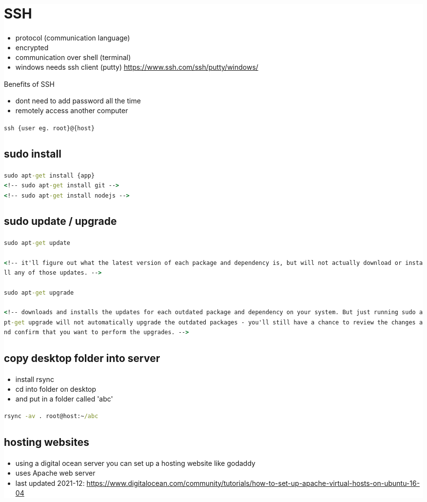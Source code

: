 # SSH

- protocol (communication language)
- encrypted
- communication over shell (terminal)
- windows needs ssh client (putty) https://www.ssh.com/ssh/putty/windows/

Benefits of SSH

- dont need to add password all the time
- remotely access another computer

```cmd
ssh {user eg. root}@{host}
```

## sudo install

```cmd
sudo apt-get install {app}
<!-- sudo apt-get install git -->
<!-- sudo apt-get install nodejs -->
```

## sudo update / upgrade

```cmd
sudo apt-get update

<!-- it'll figure out what the latest version of each package and dependency is, but will not actually download or install any of those updates. -->

sudo apt-get upgrade

<!-- downloads and installs the updates for each outdated package and dependency on your system. But just running sudo apt-get upgrade will not automatically upgrade the outdated packages - you'll still have a chance to review the changes and confirm that you want to perform the upgrades. -->
```

## copy desktop folder into server

- install rsync
- cd into folder on desktop
- and put in a folder called 'abc'

```cmd
rsync -av . root@host:~/abc
```

## hosting websites

- using a digital ocean server you can set up a hosting website like godaddy
- uses Apache web server
- last updated 2021-12: https://www.digitalocean.com/community/tutorials/how-to-set-up-apache-virtual-hosts-on-ubuntu-16-04
